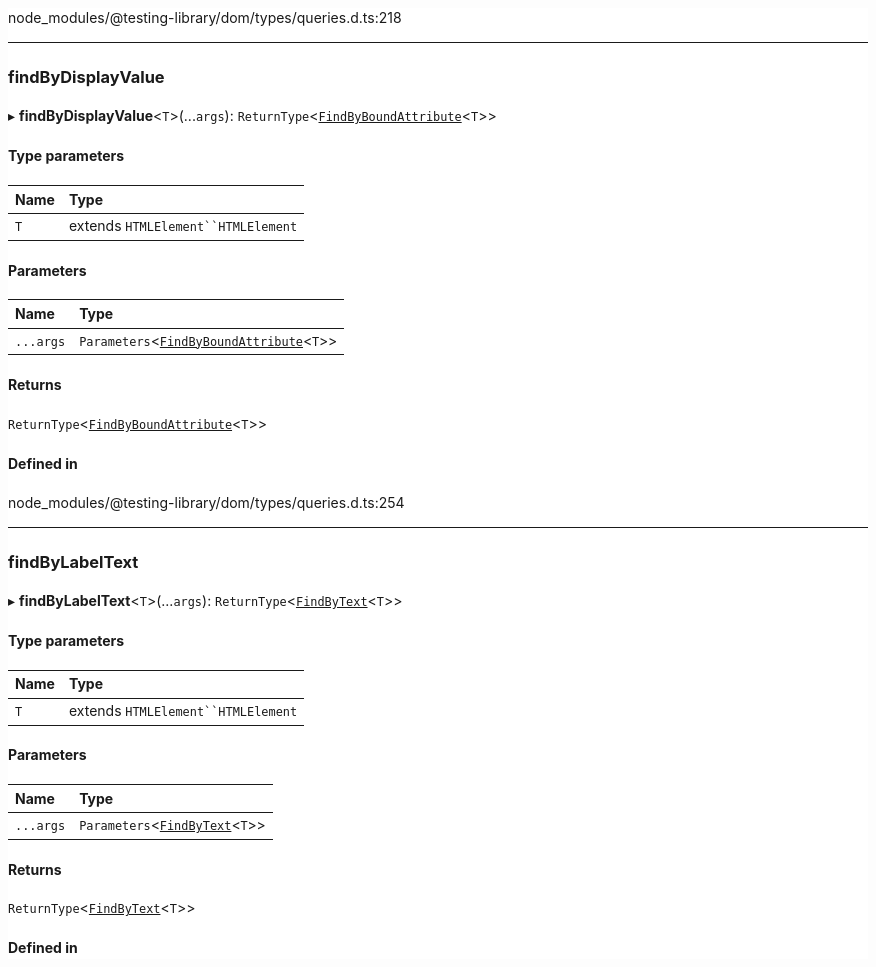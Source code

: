 node_modules/@testing-library/dom/types/queries.d.ts:218

___

### findByDisplayValue

▸ **findByDisplayValue**<`T`\>(...`args`): `ReturnType`<[`FindByBoundAttribute`](_akashaproject_ui_awf_testing_utils.queries.md#findbyboundattribute)<`T`\>\>

#### Type parameters

| Name | Type |
| :------ | :------ |
| `T` | extends `HTMLElement``HTMLElement` |

#### Parameters

| Name | Type |
| :------ | :------ |
| `...args` | `Parameters`<[`FindByBoundAttribute`](_akashaproject_ui_awf_testing_utils.queries.md#findbyboundattribute)<`T`\>\> |

#### Returns

`ReturnType`<[`FindByBoundAttribute`](_akashaproject_ui_awf_testing_utils.queries.md#findbyboundattribute)<`T`\>\>

#### Defined in

node_modules/@testing-library/dom/types/queries.d.ts:254

___

### findByLabelText

▸ **findByLabelText**<`T`\>(...`args`): `ReturnType`<[`FindByText`](_akashaproject_ui_awf_testing_utils.queries.md#findbytext)<`T`\>\>

#### Type parameters

| Name | Type |
| :------ | :------ |
| `T` | extends `HTMLElement``HTMLElement` |

#### Parameters

| Name | Type |
| :------ | :------ |
| `...args` | `Parameters`<[`FindByText`](_akashaproject_ui_awf_testing_utils.queries.md#findbytext)<`T`\>\> |

#### Returns

`ReturnType`<[`FindByText`](_akashaproject_ui_awf_testing_utils.queries.md#findbytext)<`T`\>\>

#### Defined in
